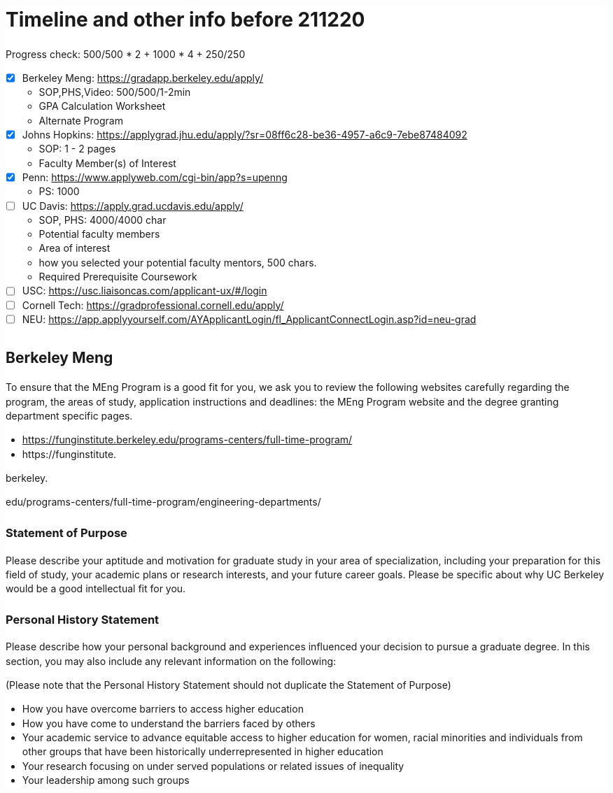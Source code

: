 Timeline and other info before 211220
=====================================

Progress check: 500/500 * 2 + 1000 * 4 + 250/250

- [x] Berkeley Meng: https://gradapp.berkeley.edu/apply/
  - SOP,PHS,Video: 500/500/1-2min
  - GPA Calculation Worksheet
  - Alternate Program
- [x] Johns Hopkins: https://applygrad.jhu.edu/apply/?sr=08ff6c28-be36-4957-a6c9-7ebe87484092
  - SOP: 1 - 2 pages
  - Faculty Member(s) of Interest
- [x] Penn: https://www.applyweb.com/cgi-bin/app?s=upenng
  - PS: 1000
- [ ] UC Davis: https://apply.grad.ucdavis.edu/apply/
  - SOP, PHS: 4000/4000 char
  - Potential faculty members
  - Area of interest
  - how you selected your potential faculty mentors, 500 chars.
  - Required Prerequisite Coursework
- [ ] USC: https://usc.liaisoncas.com/applicant-ux/#/login
- [ ] Cornell Tech: https://gradprofessional.cornell.edu/apply/
- [ ] NEU: https://app.applyyourself.com/AYApplicantLogin/fl_ApplicantConnectLogin.asp?id=neu-grad

## Berkeley Meng

To ensure that the MEng Program is a good fit for you, we ask you to review the following websites carefully regarding the program, the areas of study, application instructions and deadlines: the MEng Program website and the degree granting department specific pages.

- https://funginstitute.berkeley.edu/programs-centers/full-time-program/
- https://funginstitute.

berkeley.

edu/programs-centers/full-time-program/engineering-departments/

### Statement of Purpose

Please describe your aptitude and motivation for graduate study in your area of specialization, including your preparation for this field of study, your academic plans or research interests, and your future career goals. Please be specific about why UC Berkeley would be a good intellectual fit for you.

### Personal History Statement

Please describe how your personal background and experiences influenced your decision to pursue a graduate degree. In this section, you may also include any relevant information on the following:

(Please note that the Personal History Statement should not duplicate the Statement of Purpose)

- How you have overcome barriers to access higher education
- How you have come to understand the barriers faced by others
- Your academic service to advance equitable access to higher education for women, racial minorities and individuals from other groups that have been historically underrepresented in higher education
- Your research focusing on under served populations or related issues of inequality
- Your leadership among such groups
